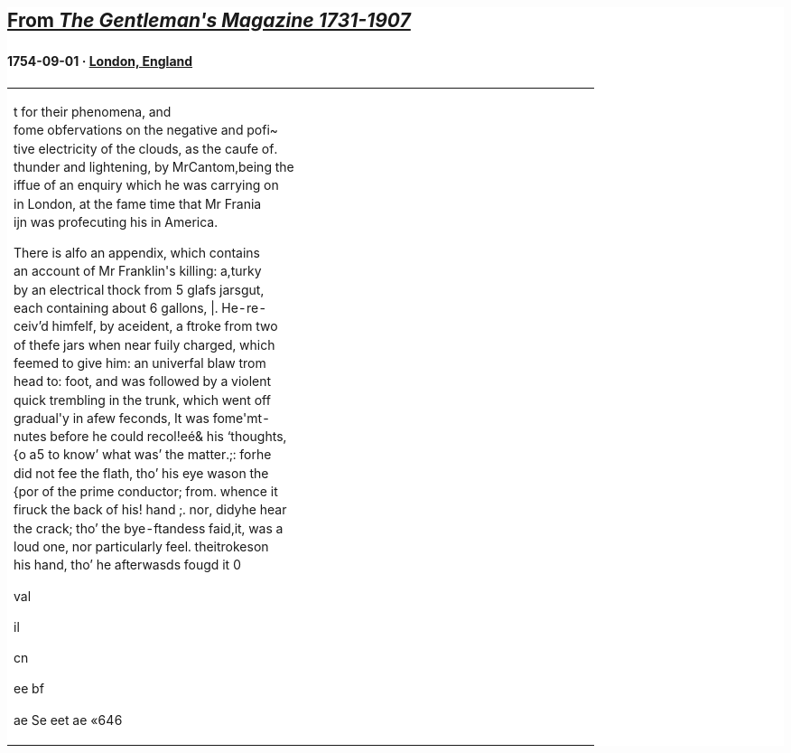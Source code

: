 
## [From _The Gentleman's Magazine 1731-1907_](https://archive.org/details/sim_gentlemans-magazine_1754-09_24_9/page/n47/mode/1up?view=theater)

#### 1754-09-01 &middot; [London, England](http://dbpedia.org/resource/London)

<table style="width: 100%;"><tr><td style="width: 50%">

t for their phenomena, and  
fome obfervations on the negative and pofi~  
tive electricity of the clouds, as the caufe of.  
thunder and lightening, by MrCantom,being the  
iffue of an enquiry which he was carrying on  
in London, at the fame time that Mr Frania  
ijn was profecuting his in America.  
  
There is alfo an appendix, which contains  
an account of Mr Franklin&#x27;s killing: a,turky  
by an electrical thock from 5 glafs jarsgut,  
each containing about 6 gallons, |. He-re-  
ceiv’d himfelf, by aceident, a ftroke from two  
of thefe jars when near fuily charged, which  
feemed to give him: an univerfal blaw trom  
head to: foot, and was followed by a violent  
quick trembling in the trunk, which went off  
gradual&#x27;y in afew feconds, It was fome&#x27;mt-  
nutes before he could recol!eé&amp; his ‘thoughts,  
{o a5 to know’ what was’ the matter.;: forhe  
did not fee the flath, tho’ his eye wason the  
{por of the prime conductor; from. whence it  
firuck the back of his! hand ;. nor, didyhe hear  
the crack; tho’ the bye-ftandess faid,it, was a  
loud one, nor particularly feel. theitrokeson  
his hand, tho’ he afterwasds fougd it 0  
  
val  
  
  
  
  
  
  
  
il  
  
  
  
  
  
  
  
  
  
  
cn  
  
ee bf  
  
ae Se eet ae «646  
  